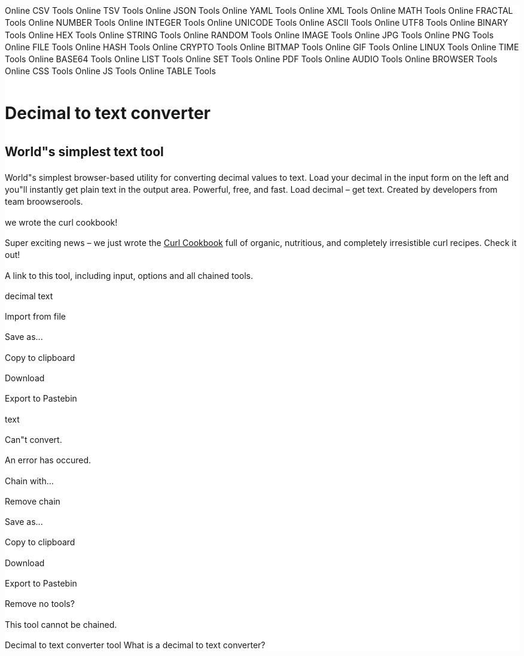 Online CSV Tools Online TSV Tools Online JSON Tools Online YAML Tools Online XML Tools Online MATH Tools Online FRACTAL Tools Online NUMBER Tools Online INTEGER Tools Online UNICODE Tools Online ASCII Tools Online UTF8 Tools Online BINARY Tools Online HEX Tools Online STRING Tools Online RANDOM Tools Online IMAGE Tools Online JPG Tools Online PNG Tools Online FILE Tools Online HASH Tools Online CRYPTO Tools Online BITMAP Tools Online GIF Tools Online LINUX Tools Online TIME Tools Online BASE64 Tools Online LIST Tools Online SET Tools Online PDF Tools Online AUDIO Tools Online BROWSER Tools Online CSS Tools Online JS Tools Online TABLE Tools

Decimal to text converter
=========================

World"s simplest text tool
--------------------------

World"s simplest browser-based utility for converting decimal values to text. Load your decimal in the input form on the left and you"ll instantly get plain text in the output area. Powerful, free, and fast. Load decimal – get text. Created by developers from team broowserools.

<span class="primary">we wrote the curl cookbook!</span> <span class="secondary"></span>

Super exciting news – we just wrote the [Curl Cookbook](https://catonmat.net/cookbooks/curl) full of organic, nutritious, and completely irresistible curl recipes. Check it out!

A link to this tool, including input, options and all chained tools.

<span class="data-type">decimal text</span> <span class="status"></span>

Import from file

Save as...

Copy to clipboard

Download

Export to Pastebin

<span class="data-type">text</span> <span class="status"></span>

Can"t convert.

An error has occured.

Chain with...

Remove chain

Save as...

Copy to clipboard

Download

Export to Pastebin

<span class="remove-chain-text"> Remove <span class="remove-how-many">no tools</span>? </span>

This tool cannot be chained.

<span class="primary">Decimal to text converter tool</span> <span class="secondary">What is a decimal to text converter?</span>
